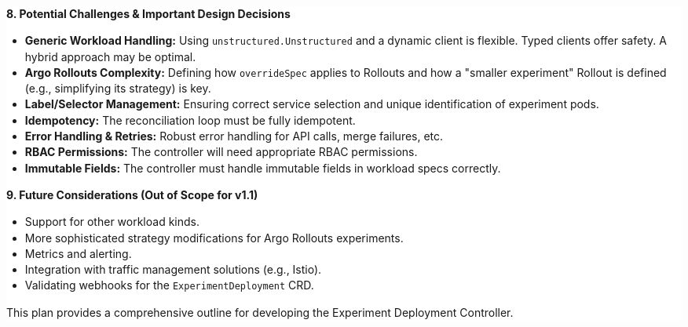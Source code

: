 **8. Potential Challenges & Important Design Decisions**

*   **Generic Workload Handling:** Using `unstructured.Unstructured` and a dynamic client is flexible. Typed clients offer safety. A hybrid approach may be optimal.
*   **Argo Rollouts Complexity:** Defining how `overrideSpec` applies to Rollouts and how a "smaller experiment" Rollout is defined (e.g., simplifying its strategy) is key.
*   **Label/Selector Management:** Ensuring correct service selection and unique identification of experiment pods.
*   **Idempotency:** The reconciliation loop must be fully idempotent.
*   **Error Handling & Retries:** Robust error handling for API calls, merge failures, etc.
*   **RBAC Permissions:** The controller will need appropriate RBAC permissions.
*   **Immutable Fields:** The controller must handle immutable fields in workload specs correctly.

**9. Future Considerations (Out of Scope for v1.1)**

*   Support for other workload kinds.
*   More sophisticated strategy modifications for Argo Rollouts experiments.
*   Metrics and alerting.
*   Integration with traffic management solutions (e.g., Istio).
*   Validating webhooks for the `ExperimentDeployment` CRD.

This plan provides a comprehensive outline for developing the Experiment Deployment Controller.